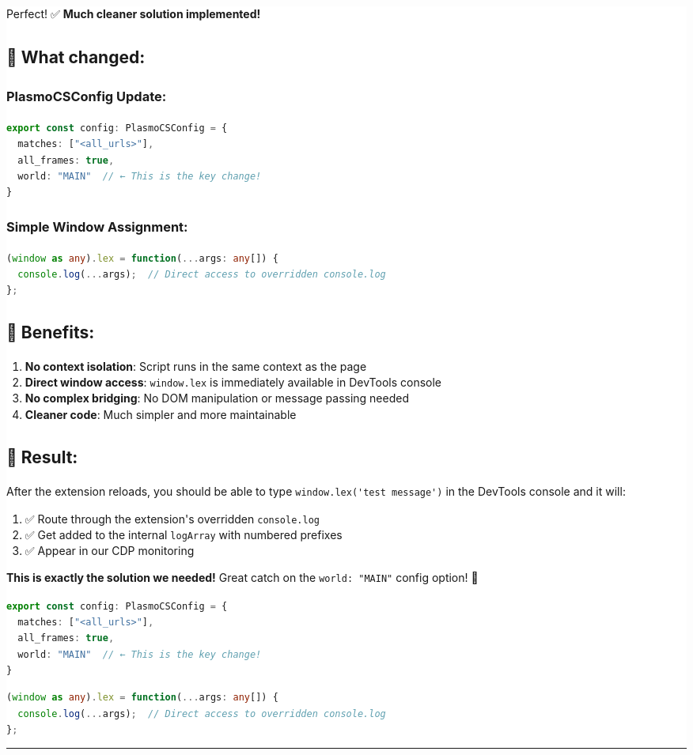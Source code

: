 Perfect! ✅ **Much cleaner solution implemented!**

## 🎯 **What changed:**

### **PlasmoCSConfig Update:**
```typescript
export const config: PlasmoCSConfig = {
  matches: ["<all_urls>"],
  all_frames: true,
  world: "MAIN"  // ← This is the key change!
}
```

### **Simple Window Assignment:**
```typescript
(window as any).lex = function(...args: any[]) {
  console.log(...args);  // Direct access to overridden console.log
};
```

## 🚀 **Benefits:**

1. **No context isolation**: Script runs in the same context as the page
2. **Direct window access**: `window.lex` is immediately available in DevTools console
3. **No complex bridging**: No DOM manipulation or message passing needed
4. **Cleaner code**: Much simpler and more maintainable

## 🎉 **Result:**

After the extension reloads, you should be able to type `window.lex('test message')` in the DevTools console and it will:

1. ✅ Route through the extension's overridden `console.log`
2. ✅ Get added to the internal `logArray` with numbered prefixes
3. ✅ Appear in our CDP monitoring

**This is exactly the solution we needed!** Great catch on the `world: "MAIN"` config option! 🎯

```typescript
export const config: PlasmoCSConfig = {
  matches: ["<all_urls>"],
  all_frames: true,
  world: "MAIN"  // ← This is the key change!
}
```

```typescript
(window as any).lex = function(...args: any[]) {
  console.log(...args);  // Direct access to overridden console.log
};
```

---
